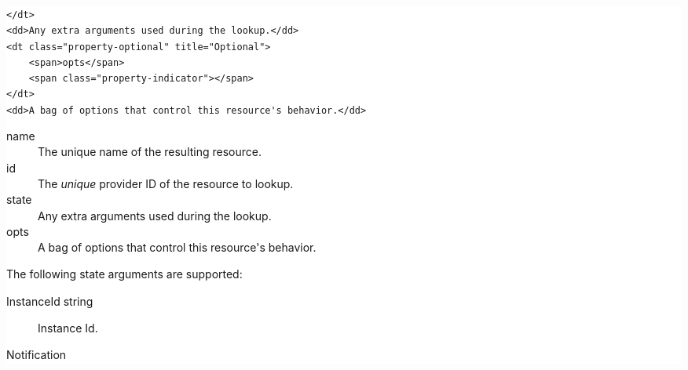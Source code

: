     </dt>
    <dd>Any extra arguments used during the lookup.</dd>
    <dt class="property-optional" title="Optional">
        <span>opts</span>
        <span class="property-indicator"></span>
    </dt>
    <dd>A bag of options that control this resource's behavior.</dd>
</dl>

</pulumi-choosable>
</div>

<div>
<pulumi-choosable type="language" values="java">

<dl class="resources-properties">
    <dt class="property-required" title="Required">
        <span>name</span>
        <span class="property-indicator"></span>
    </dt>
    <dd>The unique name of the resulting resource.</dd>
    <dt class="property-required" title="Required">
        <span>id</span>
        <span class="property-indicator"></span>
    </dt>
    <dd>The <em>unique</em> provider ID of the resource to lookup.</dd>
    <dt class="property-optional" title="Optional">
        <span>state</span>
        <span class="property-indicator"></span>
    </dt>
    <dd>Any extra arguments used during the lookup.</dd>
    <dt class="property-optional" title="Optional">
        <span>opts</span>
        <span class="property-indicator"></span>
    </dt>
    <dd>A bag of options that control this resource's behavior.</dd>
</dl>

</pulumi-choosable>
</div>

<div>
<pulumi-choosable type="language" values="typescript,javascript,python,go,csharp,java">
The following state arguments are supported:


<div>
<pulumi-choosable type="language" values="csharp">
<dl class="resources-properties"><dt class="property-optional"
            title="Optional">
        <span id="state_instanceid_csharp">
<a data-swiftype-name="resource-property" data-swiftype-type="text" href="#state_instanceid_csharp" style="color: inherit; text-decoration: inherit;">Instance<wbr>Id</a>
</span>
        <span class="property-indicator"></span>
        <span class="property-type">string</span>
    </dt>
    <dd><p>Instance Id.</p>
</dd><dt class="property-optional"
            title="Optional">
        <span id="state_notification_csharp">
<a data-swiftype-name="resource-property" data-swiftype-type="text" href="#state_notification_csharp" style="color: inherit; text-decoration: inherit;">Notification</a>
</span>
        <span class="property-indicator"></span>